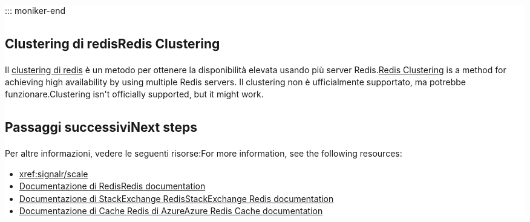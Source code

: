 ::: moniker-end

## <a name="redis-clustering"></a><span data-ttu-id="c58fa-167">Clustering di redis</span><span class="sxs-lookup"><span data-stu-id="c58fa-167">Redis Clustering</span></span>

<span data-ttu-id="c58fa-168">Il [clustering di redis](https://redis.io/topics/cluster-spec) è un metodo per ottenere la disponibilità elevata usando più server Redis.</span><span class="sxs-lookup"><span data-stu-id="c58fa-168">[Redis Clustering](https://redis.io/topics/cluster-spec) is a method for achieving high availability by using multiple Redis servers.</span></span> <span data-ttu-id="c58fa-169">Il clustering non è ufficialmente supportato, ma potrebbe funzionare.</span><span class="sxs-lookup"><span data-stu-id="c58fa-169">Clustering isn't officially supported, but it might work.</span></span>

## <a name="next-steps"></a><span data-ttu-id="c58fa-170">Passaggi successivi</span><span class="sxs-lookup"><span data-stu-id="c58fa-170">Next steps</span></span>

<span data-ttu-id="c58fa-171">Per altre informazioni, vedere le seguenti risorse:</span><span class="sxs-lookup"><span data-stu-id="c58fa-171">For more information, see the following resources:</span></span>

* <xref:signalr/scale>
* [<span data-ttu-id="c58fa-172">Documentazione di Redis</span><span class="sxs-lookup"><span data-stu-id="c58fa-172">Redis documentation</span></span>](https://redis.io/documentation)
* [<span data-ttu-id="c58fa-173">Documentazione di StackExchange Redis</span><span class="sxs-lookup"><span data-stu-id="c58fa-173">StackExchange Redis documentation</span></span>](https://stackexchange.github.io/StackExchange.Redis/)
* [<span data-ttu-id="c58fa-174">Documentazione di Cache Redis di Azure</span><span class="sxs-lookup"><span data-stu-id="c58fa-174">Azure Redis Cache documentation</span></span>](/azure/redis-cache/)